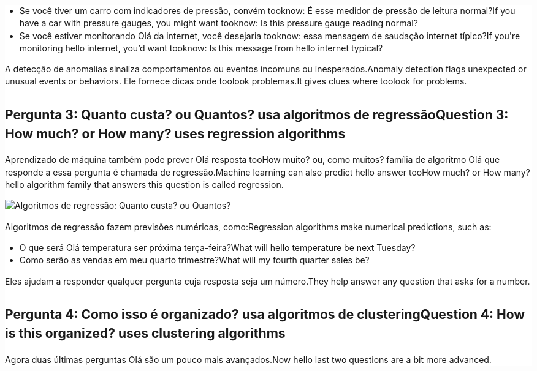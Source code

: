 * <span data-ttu-id="b6ce0-157">Se você tiver um carro com indicadores de pressão, convém tooknow: É esse medidor de pressão de leitura normal?</span><span class="sxs-lookup"><span data-stu-id="b6ce0-157">If you have a car with pressure gauges, you might want tooknow: Is this pressure gauge reading normal?</span></span>
* <span data-ttu-id="b6ce0-158">Se você estiver monitorando Olá da internet, você desejaria tooknow: essa mensagem de saudação internet típico?</span><span class="sxs-lookup"><span data-stu-id="b6ce0-158">If you're monitoring hello internet, you’d want tooknow: Is this message from hello internet typical?</span></span>

<span data-ttu-id="b6ce0-159">A detecção de anomalias sinaliza comportamentos ou eventos incomuns ou inesperados.</span><span class="sxs-lookup"><span data-stu-id="b6ce0-159">Anomaly detection flags unexpected or unusual events or behaviors.</span></span> <span data-ttu-id="b6ce0-160">Ele fornece dicas onde toolook problemas.</span><span class="sxs-lookup"><span data-stu-id="b6ce0-160">It gives clues where toolook for problems.</span></span>

## <a name="question-3-how-much-or-how-many-uses-regression-algorithms"></a><span data-ttu-id="b6ce0-161">Pergunta 3: Quanto custa? ou Quantos? usa algoritmos de regressão</span><span class="sxs-lookup"><span data-stu-id="b6ce0-161">Question 3: How much? or How many? uses regression algorithms</span></span>
<span data-ttu-id="b6ce0-162">Aprendizado de máquina também pode prever Olá resposta tooHow muito? ou, como muitos? família de algoritmo Olá que responde a essa pergunta é chamada de regressão.</span><span class="sxs-lookup"><span data-stu-id="b6ce0-162">Machine learning can also predict hello answer tooHow much? or How many? hello algorithm family that answers this question is called regression.</span></span>

![Algoritmos de regressão: Quanto custa? ou Quantos?](./media/machine-learning-data-science-for-beginners-the-5-questions-data-science-answers/regression-algorithms.png)

<span data-ttu-id="b6ce0-164">Algoritmos de regressão fazem previsões numéricas, como:</span><span class="sxs-lookup"><span data-stu-id="b6ce0-164">Regression algorithms make numerical predictions, such as:</span></span>

* <span data-ttu-id="b6ce0-165">O que será Olá temperatura ser próxima terça-feira?</span><span class="sxs-lookup"><span data-stu-id="b6ce0-165">What will hello temperature be next Tuesday?</span></span>  
* <span data-ttu-id="b6ce0-166">Como serão as vendas em meu quarto trimestre?</span><span class="sxs-lookup"><span data-stu-id="b6ce0-166">What will my fourth quarter sales be?</span></span>

<span data-ttu-id="b6ce0-167">Eles ajudam a responder qualquer pergunta cuja resposta seja um número.</span><span class="sxs-lookup"><span data-stu-id="b6ce0-167">They help answer any question that asks for a number.</span></span>

## <a name="question-4-how-is-this-organized-uses-clustering-algorithms"></a><span data-ttu-id="b6ce0-168">Pergunta 4: Como isso é organizado? usa algoritmos de clustering</span><span class="sxs-lookup"><span data-stu-id="b6ce0-168">Question 4: How is this organized? uses clustering algorithms</span></span>
<span data-ttu-id="b6ce0-169">Agora duas últimas perguntas Olá são um pouco mais avançados.</span><span class="sxs-lookup"><span data-stu-id="b6ce0-169">Now hello last two questions are a bit more advanced.</span></span>
